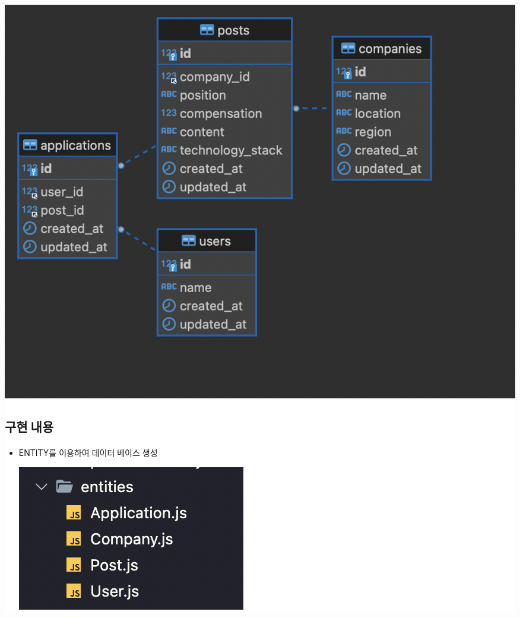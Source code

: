 ![](../../assets/images/posts_img/Project/2022-10-22-wanted-erd.png)

## 구현 내용

-   ENTITY를 이용하여 데이터 베이스 생성

    ![](../../assets/images/posts_img/Project/2022-10-22-wanted.png)

